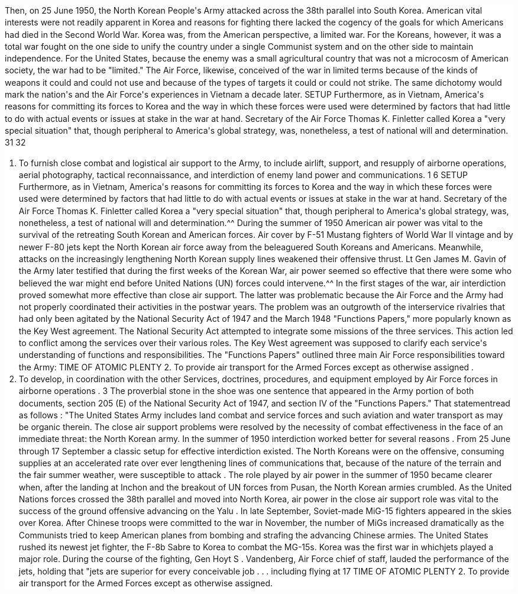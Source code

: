 Then, on 25 June 1950, the North Korean People's Army attacked across the 38th parallel into South Korea. American vital interests were not readily apparent in Korea and reasons for fighting there lacked the cogency of the goals for which Americans had died in the Second World War. Korea was, from the American perspective, a limited war. For the Koreans, however, it was a total war fought on the one side to unify the country under a single Communist system and on the other side to maintain independence. For the United States, because the enemy was a small agricultural country that was not a microcosm of American society, the war had to be "limited." The Air Force, likewise, conceived of the war in limited terms because of the kinds of weapons it could and could not use and because of the types of targets it could or could not strike. The same dichotomy would mark the nation's and the Air Force's experiences in Vietnam a decade later. SETUP Furthermore, as in Vietnam, America's reasons for committing its forces to Korea and the way in which these forces were used were determined by factors that had little to do with actual events or issues at stake in the war at hand. Secretary of the Air Force Thomas K. Finletter called Korea a "very special situation" that, though peripheral to America's global strategy, was, nonetheless, a test of national will and determination. 
31
32
1. To furnish close combat and logistical air support to the Army, to include airlift, support, and resupply of airborne operations, aerial photography, tactical reconnaissance, and interdiction of enemy land power and communications. 1 6   SETUP Furthermore, as in Vietnam, America's reasons for committing its forces to Korea and the way in which these forces were used were determined by factors that had little to do with actual events or issues at stake in the war at hand. Secretary of the Air Force Thomas K. Finletter called Korea a "very special situation" that, though peripheral to America's global strategy, was, nonetheless, a test of national will and determination.^^ During the summer of 1950 American air power was vital to the survival of the retreating South Korean and American forces. Air cover by F-51 Mustang fighters of World War II vintage and by newer F-80 jets kept the North Korean air force away from the beleaguered South Koreans and Americans. Meanwhile, attacks on the increasingly lengthening North Korean supply lines weakened their offensive thrust. Lt Gen James M. Gavin of the Army later testified that during the first weeks of the Korean War, air power seemed so effective that there were some who believed the war might end before United Nations (UN) forces could intervene.^^
In the first stages of the war, air interdiction proved somewhat more effective than close air support. The latter was problematic because the Air Force and the Army had not properly coordinated their activities in the postwar years. The problem was an outgrowth of the interservice rivalries that had only been agitated by the National Security Act of 1947 and the March 1948 "Functions Papers," more popularly known as the Key West agreement. The National Security Act attempted to integrate some missions of the three services. This action led to conflict among the services over their various roles. The Key West agreement was supposed to clarify each service's understanding of functions and responsibilities. The "Functions Papers" outlined three main Air Force responsibilities toward the Army: TIME OF ATOMIC PLENTY 2. To provide air transport for the Armed Forces except as otherwise assigned .
3. To develop, in coordination with the other Services, doctrines, procedures, and equipment employed by Air Force forces in airborne operations . 3   The proverbial stone in the shoe was one sentence that appeared in the Army portion of both documents, section 205 (E) of the National Security Act of 1947, and section IV of the "Functions Papers." That statementread as follows : "The United States Army includes land combat and service forces and such aviation and water transport as may be organic therein.
The close air support problems were resolved by the necessity of combat effectiveness in the face of an immediate threat: the North Korean army. In the summer of 1950 interdiction worked better for several reasons . From 25 June through 17 September a classic setup for effective interdiction existed. The North Koreans were on the offensive, consuming supplies at an accelerated rate over ever lengthening lines of communications that, because of the nature of the terrain and the fair summer weather, were susceptible to attack . The role played by air power in the summer of 1950 became clearer when, after the landing at Inchon and the breakout of UN forces from Pusan, the North Korean armies crumbled.
As the United Nations forces crossed the 38th parallel and moved into North Korea, air power in the close air support role was vital to the success of the ground offensive advancing on the Yalu . In late September, Soviet-made MiG-15 fighters appeared in the skies over Korea. After Chinese troops were committed to the war in November, the number of MiGs increased dramatically as the Communists tried to keep American planes from bombing and strafing the advancing Chinese armies. The United States rushed its newest jet fighter, the F-8b Sabre to Korea to combat the MG-15s.
Korea was the first war in whichjets played a major role. During the course of the fighting, Gen Hoyt S . Vandenberg, Air Force chief of staff, lauded the performance of the jets, holding that "jets are superior for every conceivable job . . . including flying at 17 TIME OF ATOMIC PLENTY 2. To provide air transport for the Armed Forces except as otherwise assigned.